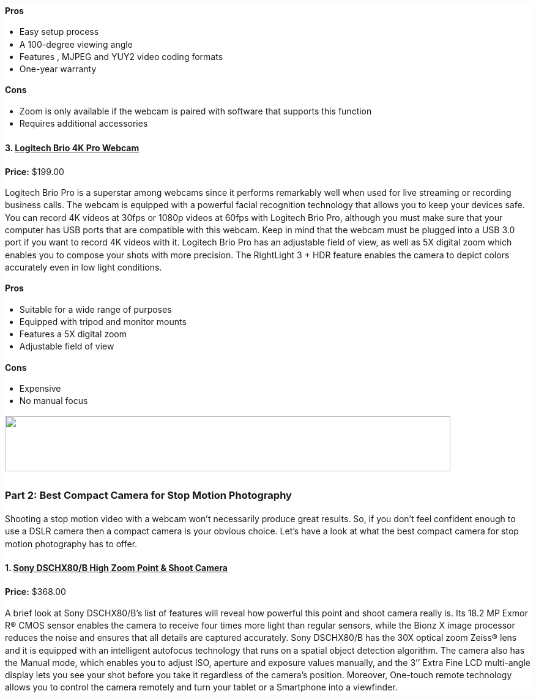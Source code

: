 **Pros**

* Easy setup process
* A 100-degree viewing angle
* Features , MJPEG and YUY2 video coding formats
* One-year warranty

**Cons**

* Zoom is only available if the webcam is paired with software that supports this function
* Requires additional accessories

#### 3\. [Logitech Brio 4K Pro Webcam](https://www.logitech.com/en-us/product/brio)

**Price:** $199.00

 Logitech Brio Pro is a superstar among webcams since it performs remarkably well when used for live streaming or recording business calls. The webcam is equipped with a powerful facial recognition technology that allows you to keep your devices safe. You can record 4K videos at 30fps or 1080p videos at 60fps with Logitech Brio Pro, although you must make sure that your computer has USB ports that are compatible with this webcam. Keep in mind that the webcam must be plugged into a USB 3.0 port if you want to record 4K videos with it. Logitech Brio Pro has an adjustable field of view, as well as 5X digital zoom which enables you to compose your shots with more precision. The RightLight 3 + HDR feature enables the camera to depict colors accurately even in low light conditions.

**Pros**

* Suitable for a wide range of purposes
* Equipped with tripod and monitor mounts
* Features a 5X digital zoom
* Adjustable field of view

**Cons**

* Expensive
* No manual focus


<a href="https://vapordna.pxf.io/c/5597632/1494880/17238" target="_top" id="1494880"><img src="//a.impactradius-go.com/display-ad/17238-1494880" border="0" alt="" width="728" height="90"/></a><img height="0" width="0" src="https://imp.pxf.io/i/5597632/1494880/17238" style="position:absolute;visibility:hidden;" border="0" />

### Part 2: Best Compact Camera for Stop Motion Photography

 Shooting a stop motion video with a webcam won’t necessarily produce great results. So, if you don’t feel confident enough to use a DSLR camera then a compact camera is your obvious choice. Let’s have a look at what the best compact camera for stop motion photography has to offer.

#### 1\. [Sony DSCHX80/B High Zoom Point & Shoot Camera](https://www.sony.com/electronics/cyber-shot-compact-cameras/dsc-hx80#pdp%5Fslideshow%5Fdefault)

**Price:** $368.00

 A brief look at Sony DSCHX80/B’s list of features will reveal how powerful this point and shoot camera really is. Its 18.2 MP Exmor R® CMOS sensor enables the camera to receive four times more light than regular sensors, while the Bionz X image processor reduces the noise and ensures that all details are captured accurately. Sony DSCHX80/B has the 30X optical zoom Zeiss® lens and it is equipped with an intelligent autofocus technology that runs on a spatial object detection algorithm. The camera also has the Manual mode, which enables you to adjust ISO, aperture and exposure values manually, and the 3’’ Extra Fine LCD multi-angle display lets you see your shot before you take it regardless of the camera’s position. Moreover, One-touch remote technology allows you to control the camera remotely and turn your tablet or a Smartphone into a viewfinder.
